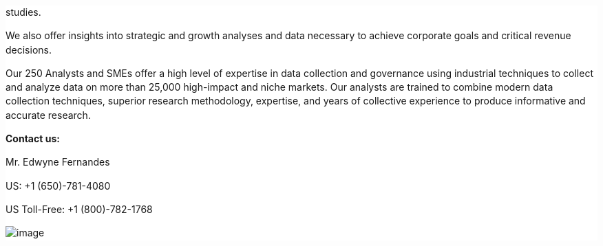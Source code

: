 studies.</p><p id="" class="">We also offer insights into strategic and growth analyses and data necessary to achieve corporate goals and critical revenue decisions.</p><p id="" class="">Our 250 Analysts and SMEs offer a high level of expertise in data collection and governance using industrial techniques to collect and analyze data on more than 25,000 high-impact and niche markets. Our analysts are trained to combine modern data collection techniques, superior research methodology, expertise, and years of collective experience to produce informative and accurate research.</p><p id="" class=""><strong>Contact us:</strong></p><p id="" class="">Mr. Edwyne Fernandes</p><p id="" class="">US: +1 (650)-781-4080</p><p id="" class="">US Toll-Free: +1 (800)-782-1768</p>
![image](https://github.com/user-attachments/assets/89f5ef9c-43bc-4702-b9c4-5844a32118fb)
